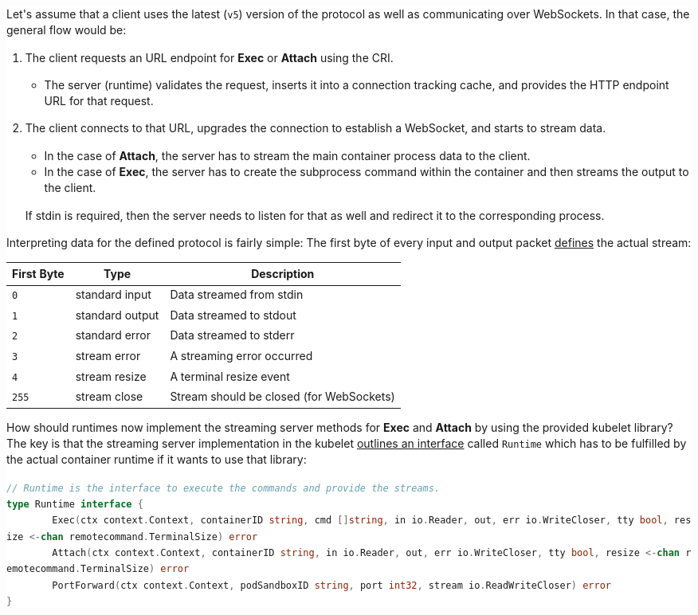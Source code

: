 Let's assume that a client uses the latest (`v5`) version of the protocol as
well as communicating over WebSockets. In that case, the general flow would be:

1. The client requests an URL endpoint for **Exec** or **Attach** using the CRI.

   - The server (runtime) validates the request, inserts it into a connection
     tracking cache, and provides the HTTP endpoint URL for that request.

1. The client connects to that URL, upgrades the connection to establish
   a WebSocket, and starts to stream data.

   - In the case of **Attach**, the server has to stream the main container process
     data to the client.
   - In the case of **Exec**, the server has to create the subprocess command within
     the container and then streams the output to the client.

   If stdin is required, then the server needs to listen for that as well and
   redirect it to the corresponding process.

Interpreting data for the defined protocol is fairly simple: The first
byte of every input and output packet [defines](https://github.com/kubernetes/kubernetes/blob/9791f0d/staging/src/k8s.io/apimachinery/pkg/util/remotecommand/constants.go#L57-L64)
the actual stream:

| First Byte | Type            | Description                              |
| ---------- | --------------- | ---------------------------------------- |
| `0`        | standard input  | Data streamed from stdin                 |
| `1`        | standard output | Data streamed to stdout                  |
| `2`        | standard error  | Data streamed to stderr                  |
| `3`        | stream error    | A streaming error occurred               |
| `4`        | stream resize   | A terminal resize event                  |
| `255`      | stream close    | Stream should be closed (for WebSockets) |

How should runtimes now implement the streaming server methods for **Exec** and
**Attach** by using the provided kubelet library? The key is that the streaming
server implementation in the kubelet [outlines an interface](https://github.com/kubernetes/kubernetes/blob/db9fcfe/staging/src/k8s.io/kubelet/pkg/cri/streaming/server.go#L63-L68)
called `Runtime` which has to be fulfilled by the actual container runtime if it
wants to use that library:

```go
// Runtime is the interface to execute the commands and provide the streams.
type Runtime interface {
        Exec(ctx context.Context, containerID string, cmd []string, in io.Reader, out, err io.WriteCloser, tty bool, resize <-chan remotecommand.TerminalSize) error
        Attach(ctx context.Context, containerID string, in io.Reader, out, err io.WriteCloser, tty bool, resize <-chan remotecommand.TerminalSize) error
        PortForward(ctx context.Context, podSandboxID string, port int32, stream io.ReadWriteCloser) error
}
```
